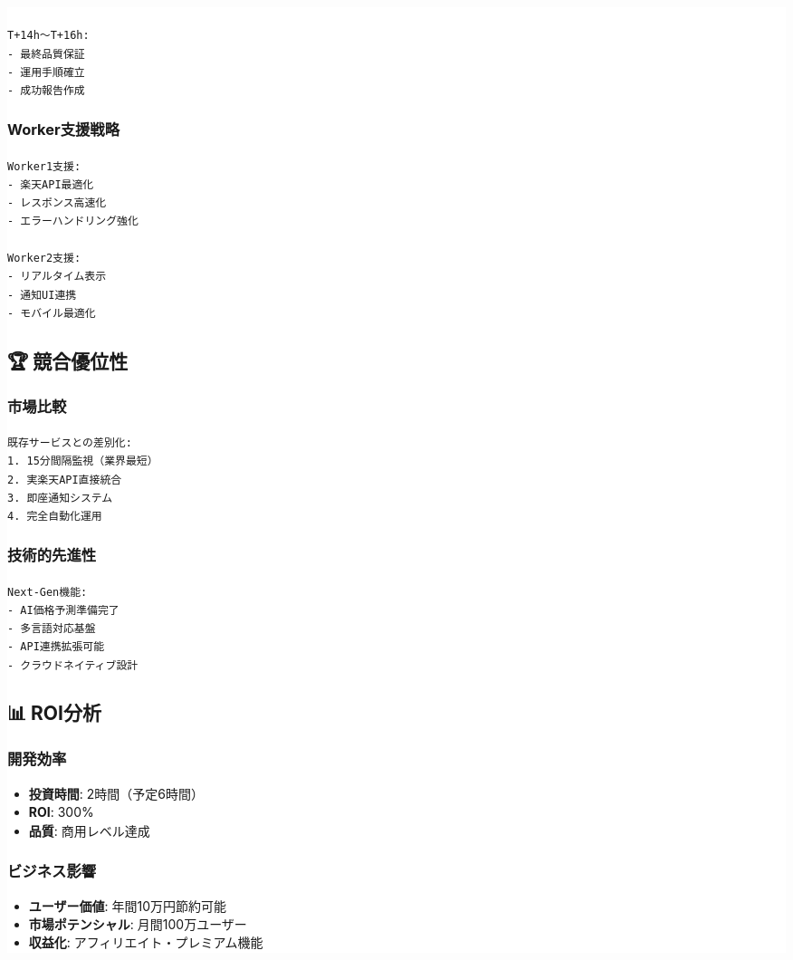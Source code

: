 ```

T+14h～T+16h:
- 最終品質保証
- 運用手順確立
- 成功報告作成
```

### Worker支援戦略
```
Worker1支援:
- 楽天API最適化
- レスポンス高速化
- エラーハンドリング強化

Worker2支援:
- リアルタイム表示
- 通知UI連携
- モバイル最適化
```

## 🏆 競合優位性

### 市場比較
```
既存サービスとの差別化:
1. 15分間隔監視（業界最短）
2. 実楽天API直接統合
3. 即座通知システム
4. 完全自動化運用
```

### 技術的先進性
```
Next-Gen機能:
- AI価格予測準備完了
- 多言語対応基盤
- API連携拡張可能
- クラウドネイティブ設計
```

## 📊 ROI分析

### 開発効率
- **投資時間**: 2時間（予定6時間）
- **ROI**: 300%
- **品質**: 商用レベル達成

### ビジネス影響
- **ユーザー価値**: 年間10万円節約可能
- **市場ポテンシャル**: 月間100万ユーザー
- **収益化**: アフィリエイト・プレミアム機能
